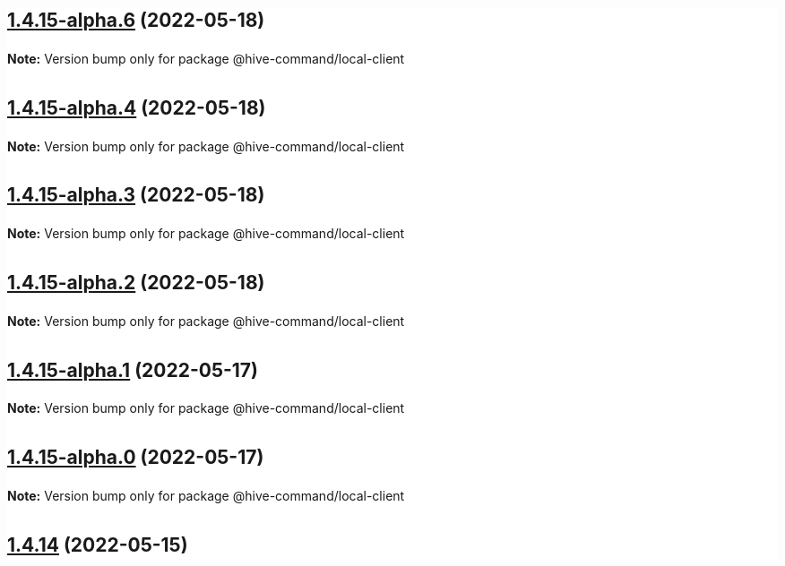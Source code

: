 

## [1.4.15-alpha.6](https://github.com/TheTechCompany/HiveCommand/compare/v1.4.15-alpha.5...v1.4.15-alpha.6) (2022-05-18)

**Note:** Version bump only for package @hive-command/local-client





## [1.4.15-alpha.4](https://github.com/TheTechCompany/HiveCommand/compare/v1.4.15-alpha.3...v1.4.15-alpha.4) (2022-05-18)

**Note:** Version bump only for package @hive-command/local-client





## [1.4.15-alpha.3](https://github.com/TheTechCompany/HiveCommand/compare/v1.4.15-alpha.2...v1.4.15-alpha.3) (2022-05-18)

**Note:** Version bump only for package @hive-command/local-client





## [1.4.15-alpha.2](https://github.com/TheTechCompany/HiveCommand/compare/v1.4.15-alpha.1...v1.4.15-alpha.2) (2022-05-18)

**Note:** Version bump only for package @hive-command/local-client





## [1.4.15-alpha.1](https://github.com/TheTechCompany/HiveCommand/compare/v1.4.15-alpha.0...v1.4.15-alpha.1) (2022-05-17)

**Note:** Version bump only for package @hive-command/local-client





## [1.4.15-alpha.0](https://github.com/TheTechCompany/HiveCommand/compare/v1.4.14...v1.4.15-alpha.0) (2022-05-17)

**Note:** Version bump only for package @hive-command/local-client





## [1.4.14](https://github.com/TheTechCompany/HiveCommand/compare/v1.4.13...v1.4.14) (2022-05-15)
